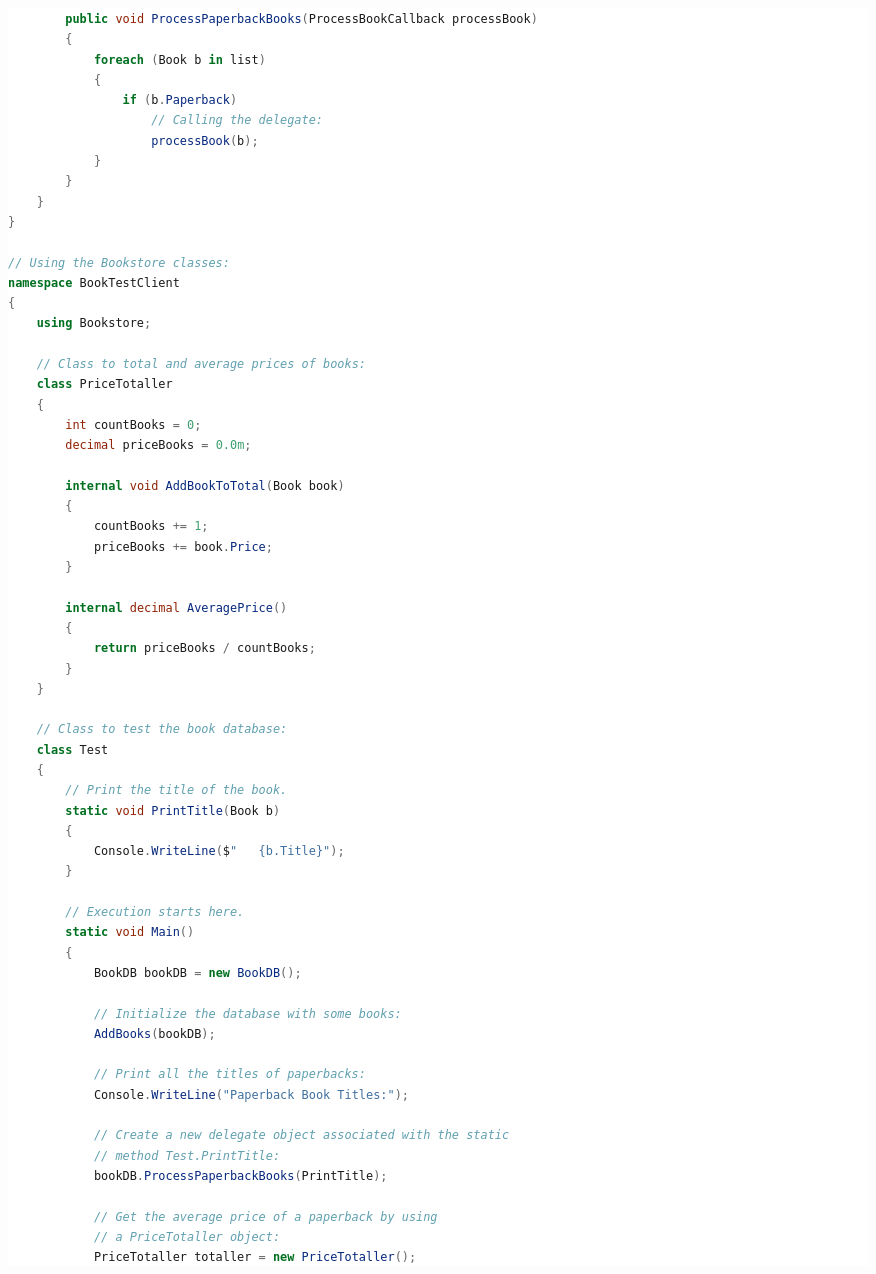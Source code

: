 ``` C# 
        public void ProcessPaperbackBooks(ProcessBookCallback processBook)
        {
            foreach (Book b in list)
            {
                if (b.Paperback)
                    // Calling the delegate:
                    processBook(b);
            }
        }
    }
}

// Using the Bookstore classes:
namespace BookTestClient
{
    using Bookstore;

    // Class to total and average prices of books:
    class PriceTotaller
    {
        int countBooks = 0;
        decimal priceBooks = 0.0m;

        internal void AddBookToTotal(Book book)
        {
            countBooks += 1;
            priceBooks += book.Price;
        }

        internal decimal AveragePrice()
        {
            return priceBooks / countBooks;
        }
    }

    // Class to test the book database:
    class Test
    {
        // Print the title of the book.
        static void PrintTitle(Book b)
        {
            Console.WriteLine($"   {b.Title}");
        }

        // Execution starts here.
        static void Main()
        {
            BookDB bookDB = new BookDB();

            // Initialize the database with some books:
            AddBooks(bookDB);

            // Print all the titles of paperbacks:
            Console.WriteLine("Paperback Book Titles:");

            // Create a new delegate object associated with the static
            // method Test.PrintTitle:
            bookDB.ProcessPaperbackBooks(PrintTitle);

            // Get the average price of a paperback by using
            // a PriceTotaller object:
            PriceTotaller totaller = new PriceTotaller();

```